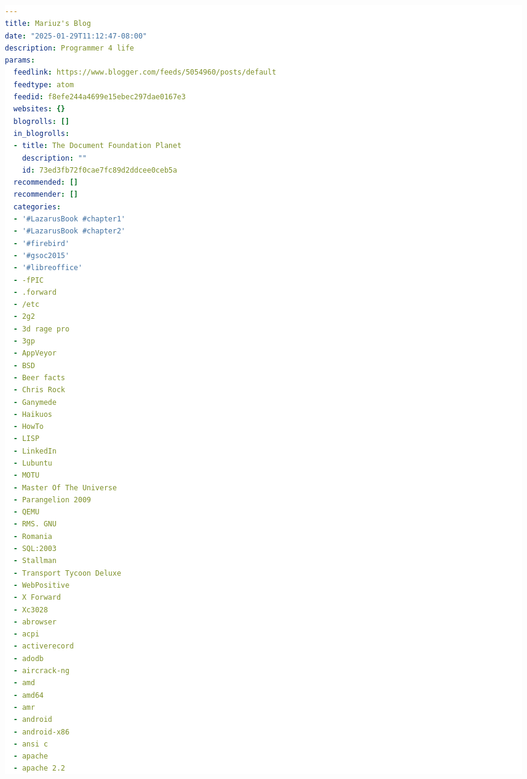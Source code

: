 ```yaml
---
title: Mariuz's Blog
date: "2025-01-29T11:12:47-08:00"
description: Programmer 4 life
params:
  feedlink: https://www.blogger.com/feeds/5054960/posts/default
  feedtype: atom
  feedid: f8efe244a4699e15ebec297dae0167e3
  websites: {}
  blogrolls: []
  in_blogrolls:
  - title: The Document Foundation Planet
    description: ""
    id: 73ed3fb72f0cae7fc89d2ddcee0ceb5a
  recommended: []
  recommender: []
  categories:
  - '#LazarusBook #chapter1'
  - '#LazarusBook #chapter2'
  - '#firebird'
  - '#gsoc2015'
  - '#libreoffice'
  - -fPIC
  - .forward
  - /etc
  - 2g2
  - 3d rage pro
  - 3gp
  - AppVeyor
  - BSD
  - Beer facts
  - Chris Rock
  - Ganymede
  - Haikuos
  - HowTo
  - LISP
  - LinkedIn
  - Lubuntu
  - MOTU
  - Master Of The Universe
  - Parangelion 2009
  - QEMU
  - RMS. GNU
  - Romania
  - SQL:2003
  - Stallman
  - Transport Tycoon Deluxe
  - WebPositive
  - X Forward
  - Xc3028
  - abrowser
  - acpi
  - activerecord
  - adodb
  - aircrack-ng
  - amd
  - amd64
  - amr
  - android
  - android-x86
  - ansi c
  - apache
  - apache 2.2
```